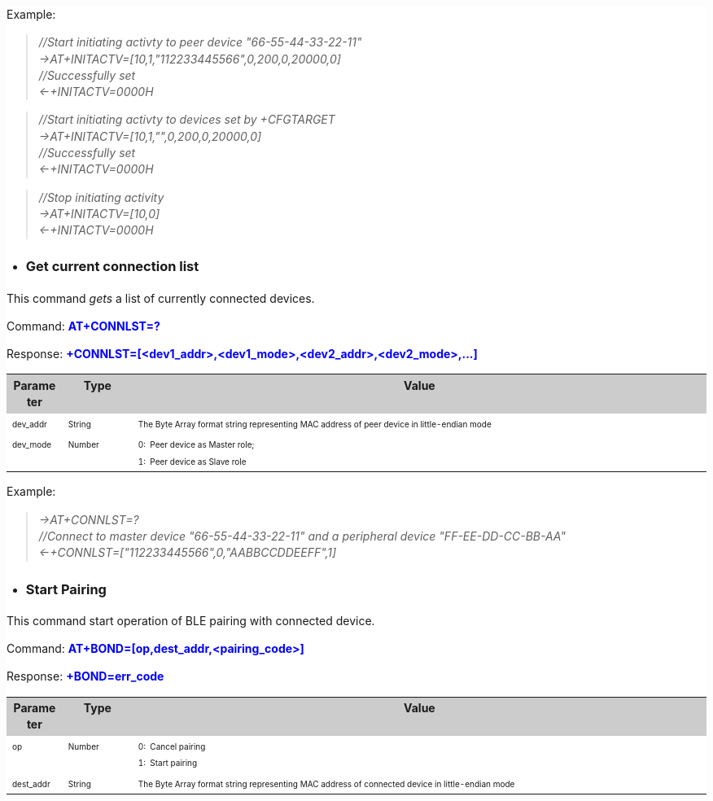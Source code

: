 Example:

> *//Start initiating activty to peer device "66-55-44-33-22-11"<br>→AT+INITACTV=[10,1,"112233445566",0,200,0,20000,0]<br>//Successfully set<br>←+INITACTV=0000H*

> *//Start initiating activty to devices set by +CFGTARGET<br>→AT+INITACTV=[10,1,"",0,200,0,20000,0]<br>//Successfully set<br>←+INITACTV=0000H*

> *//Stop initiating activity<br>→AT+INITACTV=[10,0]<br>←+INITACTV=0000H*

- ### **Get current connection list**

This command *gets* a list of currently connected devices.

Command:    <span style="color:blue;">**AT+CONNLST=?**</span>

Response:   <span style="color:blue;">**+CONNLST=[<dev1_addr>,<dev1_mode>,<dev2_addr>,<dev2_mode>,...]**</span>

<table width="100%" border="0">
    <tr>
        <th width="8%" align="center" bgcolor="#cccccc">Parameter</th>
        <th width="10%" align="center" bgcolor="#cccccc">Type</th>
        <th width="82%" align="center" bgcolor="#cccccc">Value</th>
    </tr>
    <tr>
        <td><font size="0">dev_addr</font></td>
        <td><font size="0">String</font></td>
        <td><font size="0">The Byte Array format string representing MAC address of peer device in little-endian mode</font></td>
    </tr>
    <tr>
        <td><font size="0">dev_mode</font></td>
        <td><font size="0">Number</font></td>
        <td style="white-space: pre;"><font size="0">0:  Peer device as Master role;<br>1:  Peer device as Slave role</font></td>
    </tr>
</table>

Example:

> *→AT+CONNLST=?<br>//Connect to master device "66-55-44-33-22-11" and a peripheral device "FF-EE-DD-CC-BB-AA"<br>←+CONNLST=["112233445566",0,"AABBCCDDEEFF",1]*

- ### **Start Pairing**

This command start operation of BLE pairing with connected device.

Command:    <span style="color:blue;">**AT+BOND=[op,dest_addr,<pairing_code>]**</span>

Response:   <span style="color:blue;">**+BOND=err_code**</span>

<table width="100%" border="0">
    <tr>
        <th width="8%" align="center" bgcolor="#cccccc">Parameter</th>
        <th width="10%" align="center" bgcolor="#cccccc">Type</th>
        <th width="82%" align="center" bgcolor="#cccccc">Value</th>
    </tr>
    <tr>
        <td><font size="0">op</font></td>
        <td><font size="0">Number</font></td>
        <td style="white-space: pre;"><font size="0">0:  Cancel pairing<br>1:  Start pairing</font></td>
    </tr>
    <tr>
        <td><font size="0">dest_addr</font></td>
        <td><font size="0">String</font></td>
        <td><font size="0">The Byte Array format string representing MAC address of connected device in little-endian mode</font></td>
    </tr>
    <tr>